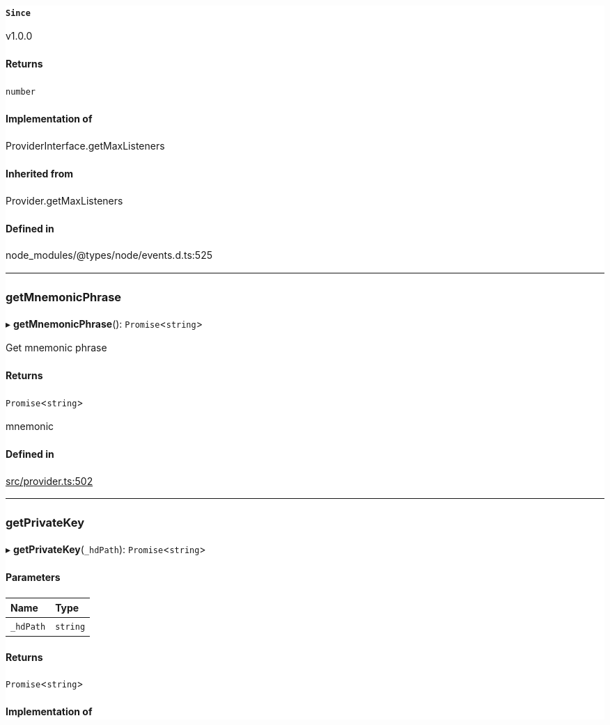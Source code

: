 **`Since`**

v1.0.0

#### Returns

`number`

#### Implementation of

ProviderInterface.getMaxListeners

#### Inherited from

Provider.getMaxListeners

#### Defined in

node_modules/@types/node/events.d.ts:525

___

### getMnemonicPhrase

▸ **getMnemonicPhrase**(): `Promise`<`string`\>

Get mnemonic phrase

#### Returns

`Promise`<`string`\>

mnemonic

#### Defined in

[src/provider.ts:502](https://github.com/haqq-network/haqq-wallet-provider-sss-react-native/blob/e7b3077/src/provider.ts#L502)

___

### getPrivateKey

▸ **getPrivateKey**(`_hdPath`): `Promise`<`string`\>

#### Parameters

| Name | Type |
| :------ | :------ |
| `_hdPath` | `string` |

#### Returns

`Promise`<`string`\>

#### Implementation of

